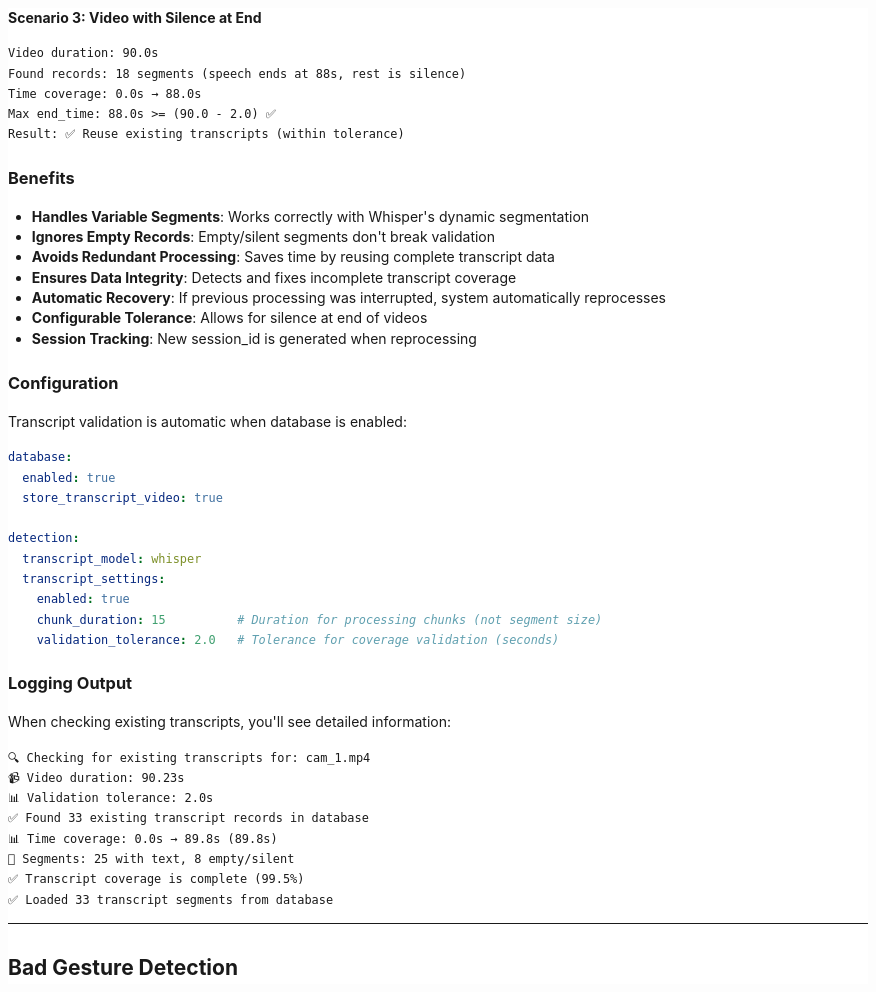**Scenario 3: Video with Silence at End**
```
Video duration: 90.0s
Found records: 18 segments (speech ends at 88s, rest is silence)
Time coverage: 0.0s → 88.0s
Max end_time: 88.0s >= (90.0 - 2.0) ✅
Result: ✅ Reuse existing transcripts (within tolerance)
```

### Benefits

- **Handles Variable Segments**: Works correctly with Whisper's dynamic segmentation
- **Ignores Empty Records**: Empty/silent segments don't break validation
- **Avoids Redundant Processing**: Saves time by reusing complete transcript data
- **Ensures Data Integrity**: Detects and fixes incomplete transcript coverage
- **Automatic Recovery**: If previous processing was interrupted, system automatically reprocesses
- **Configurable Tolerance**: Allows for silence at end of videos
- **Session Tracking**: New session_id is generated when reprocessing

### Configuration

Transcript validation is automatic when database is enabled:

```yaml
database:
  enabled: true
  store_transcript_video: true

detection:
  transcript_model: whisper
  transcript_settings:
    enabled: true
    chunk_duration: 15          # Duration for processing chunks (not segment size)
    validation_tolerance: 2.0   # Tolerance for coverage validation (seconds)
```

### Logging Output

When checking existing transcripts, you'll see detailed information:

```
🔍 Checking for existing transcripts for: cam_1.mp4
📹 Video duration: 90.23s
📊 Validation tolerance: 2.0s
✅ Found 33 existing transcript records in database
📊 Time coverage: 0.0s → 89.8s (89.8s)
📝 Segments: 25 with text, 8 empty/silent
✅ Transcript coverage is complete (99.5%)
✅ Loaded 33 transcript segments from database
```

---

## Bad Gesture Detection
